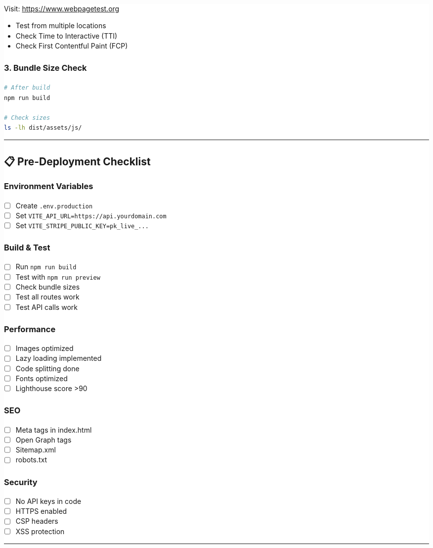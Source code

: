 Visit: https://www.webpagetest.org
- Test from multiple locations
- Check Time to Interactive (TTI)
- Check First Contentful Paint (FCP)

### 3. Bundle Size Check

```bash
# After build
npm run build

# Check sizes
ls -lh dist/assets/js/
```

---

## 📋 Pre-Deployment Checklist

### Environment Variables
- [ ] Create `.env.production`
- [ ] Set `VITE_API_URL=https://api.yourdomain.com`
- [ ] Set `VITE_STRIPE_PUBLIC_KEY=pk_live_...`

### Build & Test
- [ ] Run `npm run build`
- [ ] Test with `npm run preview`
- [ ] Check bundle sizes
- [ ] Test all routes work
- [ ] Test API calls work

### Performance
- [ ] Images optimized
- [ ] Lazy loading implemented
- [ ] Code splitting done
- [ ] Fonts optimized
- [ ] Lighthouse score >90

### SEO
- [ ] Meta tags in index.html
- [ ] Open Graph tags
- [ ] Sitemap.xml
- [ ] robots.txt

### Security
- [ ] No API keys in code
- [ ] HTTPS enabled
- [ ] CSP headers
- [ ] XSS protection

---